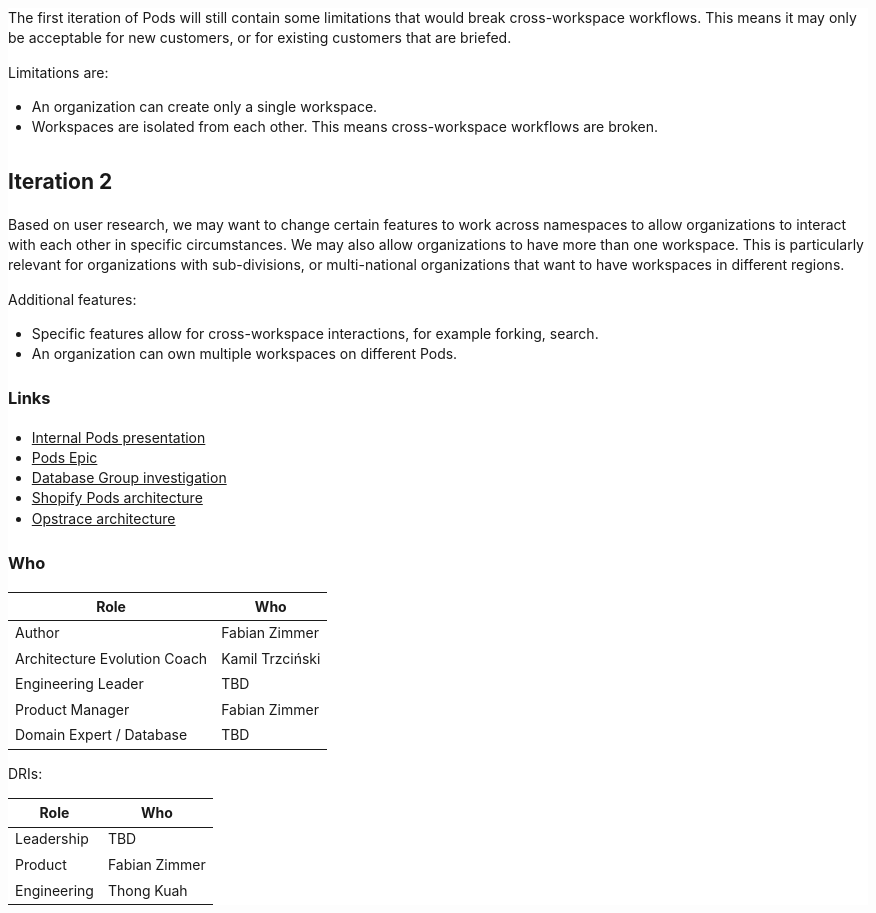 The first iteration of Pods will still contain some limitations that would break cross-workspace workflows. This means it may only be acceptable for new customers, or for existing customers that are briefed.

Limitations are:

- An organization can create only a single workspace.
- Workspaces are isolated from each other. This means cross-workspace workflows are broken.

## Iteration 2

Based on user research, we may want to change certain features to work across namespaces to allow organizations to interact with each other in specific circumstances. We may also allow organizations to have more than one workspace. This is particularly relevant for organizations with sub-divisions, or multi-national organizations that want to have workspaces in different regions.

Additional features:

- Specific features allow for cross-workspace interactions, for example forking, search.
- An organization can own multiple workspaces on different Pods.

### Links

- [Internal Pods presentation](https://docs.google.com/presentation/d/1x1uIiN8FR9fhL7pzFh9juHOVcSxEY7d2_q4uiKKGD44/edit#slide=id.ge7acbdc97a_0_155)
- [Pods Epic](https://gitlab.com/groups/gitlab-org/-/epics/7582)
- [Database Group investigation](https://about.gitlab.com/handbook/engineering/development/enablement/data_stores/database/doc/root-namespace-sharding.html)
- [Shopify Pods architecture](https://shopify.engineering/a-pods-architecture-to-allow-shopify-to-scale)
- [Opstrace architecture](https://gitlab.com/gitlab-org/opstrace/opstrace/-/blob/main/docs/architecture/overview.md)

### Who

| Role                         | Who
|------------------------------|-------------------------|
| Author                       | Fabian Zimmer           |
| Architecture Evolution Coach | Kamil Trzciński         |
| Engineering Leader           | TBD                     |
| Product Manager              | Fabian Zimmer           |
| Domain Expert / Database     | TBD                     |

DRIs:

| Role                         | Who
|------------------------------|------------------------|
| Leadership                   | TBD                    |
| Product                      | Fabian Zimmer          |
| Engineering                  | Thong Kuah |
